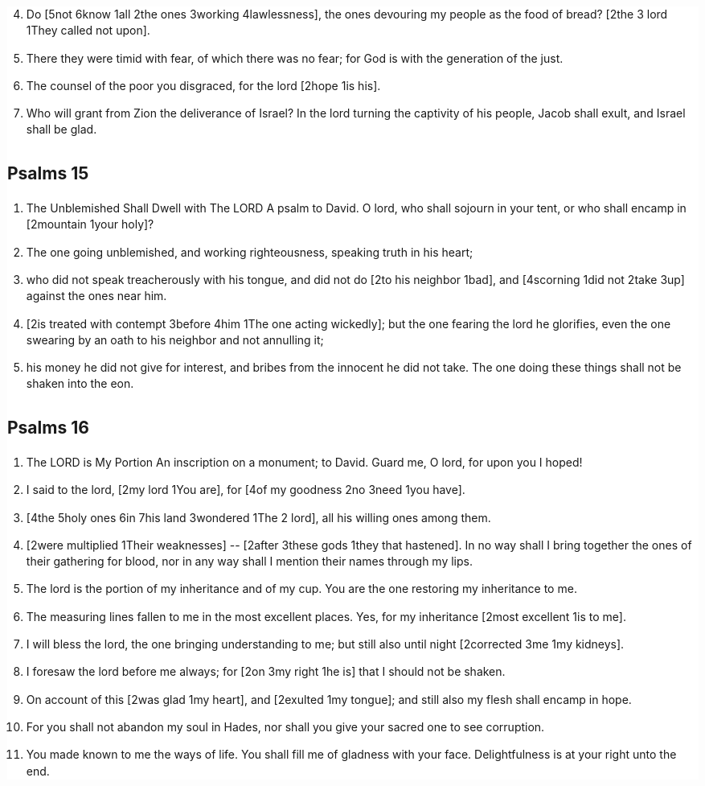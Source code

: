 4. Do [5not 6know 1all 2the ones 3working  4lawlessness], the ones devouring  my people as the food of bread? [2the 3 lord 1They called not upon].

5. There they were timid with fear, of which there was no fear; for  God is with the generation of the just.

6. The counsel of the poor you disgraced, for the lord [2hope 1is his].

7. Who will grant from Zion the deliverance  of Israel? In the lord turning the captivity  of his people, Jacob shall exult, and Israel shall be glad.  

## Psalms 15

1.  The Unblemished Shall Dwell with The LORD A psalm to David.  O lord, who shall sojourn in  your tent, or who shall encamp in [2mountain 1your holy]?

2. The one going unblemished, and working righteousness, speaking truth in his heart;

3. who did not speak treacherously with his tongue, and did not do  [2to his neighbor 1bad], and [4scorning 1did not 2take 3up] against the ones near him.

4. [2is treated with contempt 3before 4him 1The one acting wickedly]; but the one fearing the lord he glorifies, even the one swearing by an oath to his neighbor and not annulling it;

5.  his money he did not give for interest, and bribes from the innocent he did not take. The one doing these things shall not be shaken into the eon.  

## Psalms 16

1.  The LORD is My Portion An inscription on a monument; to David.  Guard me, O lord, for upon you I hoped!

2. I said to the lord, [2my lord 1You are], for  [4of my goodness 2no 3need 1you have].

3. [4the 5holy ones  6in  7his land 3wondered 1The 2 lord], all  his willing ones among them.

4. [2were multiplied  1Their weaknesses] -- [2after 3these gods 1they that hastened]. In no way shall I bring together the ones of their gathering for blood, nor in any way shall I mention  their names through my lips.

5. The lord is the portion  of my inheritance and  of my cup. You are the one restoring  my inheritance to me.

6. The measuring lines fallen to me in the most excellent places. Yes, for  my inheritance [2most excellent 1is to me].

7. I will bless the lord, the one bringing understanding to me; but still also until night [2corrected 3me  1my kidneys].

8. I foresaw the lord before me always; for [2on 3my right 1he is] that I should not be shaken.

9. On account of this [2was glad  1my heart], and [2exulted  1my tongue]; and still also  my flesh shall encamp in hope.

10. For you shall not abandon  my soul in Hades, nor shall you give  your sacred one to see corruption.

11. You made known to me the ways of life. You shall fill me of gladness with  your face. Delightfulness is at  your right unto the end.  
